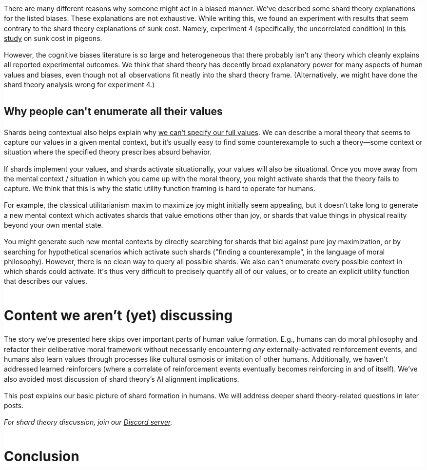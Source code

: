 There are many different reasons why someone might act in a biased manner. We’ve described some shard theory explanations for the listed biases. These explanations are not exhaustive. While writing this, we found an experiment with results that seem contrary to the shard theory explanations of sunk cost. Namely, experiment 4 (specifically, the uncorrelated condition) in [this study](https://pubmed.ncbi.nlm.nih.gov/21574688/) on sunk cost in pigeons.

However, the cognitive biases literature is so large and heterogeneous that there probably isn’t any theory which cleanly explains all reported experimental outcomes. We think that shard theory has decently broad explanatory power for many aspects of human values and biases, even though not all observations fit neatly into the shard theory frame. (Alternatively, we might have done the shard theory analysis wrong for experiment 4.)

## Why people can't enumerate all their values

Shards being contextual also helps explain why [we can’t specify our full values](https://www.lesswrong.com/posts/4ARaTpNX62uaL86j6/the-hidden-complexity-of-wishes). We can describe a moral theory that seems to capture our values in a given mental context, but it’s usually easy to find some counterexample to such a theory—some context or situation where the specified theory prescribes absurd behavior.

If shards implement your values, and shards activate situationally, your values will also be situational. Once you move away from the mental context / situation in which you came up with the moral theory, you might activate shards that the theory fails to capture. We think that this is why the static utility function framing is hard to operate for humans.

For example, the classical utilitarianism maxim to maximize joy might initially seem appealing, but it doesn’t take long to generate a new mental context which activates shards that value emotions other than joy, or shards that value things in physical reality beyond your own mental state.

You might generate such new mental contexts by directly searching for shards that bid against pure joy maximization, or by searching for hypothetical scenarios which activate such shards ("finding a counterexample", in the language of moral philosophy). However, there is no clean way to query all possible shards. We also can’t enumerate every possible context in which shards could activate. It's thus very difficult to precisely quantify all of our values, or to create an explicit utility function that describes our values.

# Content we aren’t (yet) discussing

The story we’ve presented here skips over important parts of human value formation. E.g., humans can do moral philosophy and refactor their deliberative moral framework without necessarily encountering _any_ externally-activated reinforcement events, and humans also learn values through processes like cultural osmosis or imitation of other humans. Additionally, we haven’t addressed learned reinforcers (where a correlate of reinforcement events eventually becomes reinforcing in and of itself). We’ve also avoided most discussion of shard theory’s AI alignment implications.

This post explains our basic picture of shard formation in humans. We will address deeper shard theory-related questions in later posts.

_For shard theory discussion, join our [Discord server](https://discord.gg/JNG2ZSKh28)._

# Conclusion
